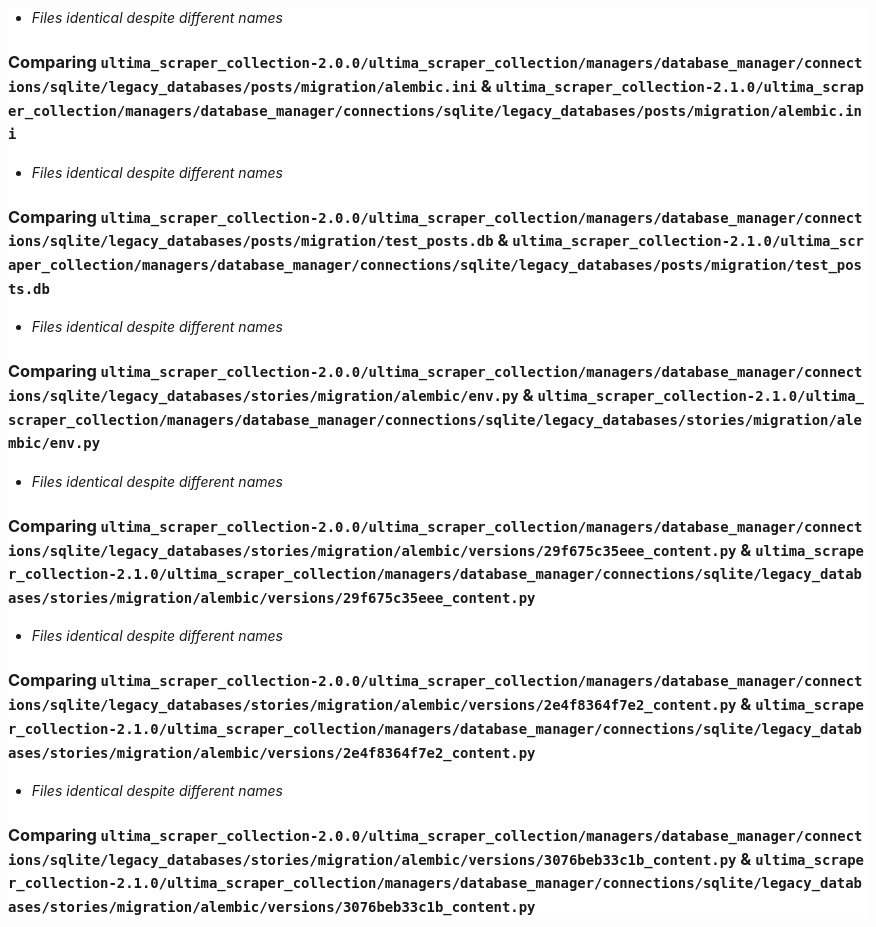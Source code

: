  * *Files identical despite different names*

### Comparing `ultima_scraper_collection-2.0.0/ultima_scraper_collection/managers/database_manager/connections/sqlite/legacy_databases/posts/migration/alembic.ini` & `ultima_scraper_collection-2.1.0/ultima_scraper_collection/managers/database_manager/connections/sqlite/legacy_databases/posts/migration/alembic.ini`

 * *Files identical despite different names*

### Comparing `ultima_scraper_collection-2.0.0/ultima_scraper_collection/managers/database_manager/connections/sqlite/legacy_databases/posts/migration/test_posts.db` & `ultima_scraper_collection-2.1.0/ultima_scraper_collection/managers/database_manager/connections/sqlite/legacy_databases/posts/migration/test_posts.db`

 * *Files identical despite different names*

### Comparing `ultima_scraper_collection-2.0.0/ultima_scraper_collection/managers/database_manager/connections/sqlite/legacy_databases/stories/migration/alembic/env.py` & `ultima_scraper_collection-2.1.0/ultima_scraper_collection/managers/database_manager/connections/sqlite/legacy_databases/stories/migration/alembic/env.py`

 * *Files identical despite different names*

### Comparing `ultima_scraper_collection-2.0.0/ultima_scraper_collection/managers/database_manager/connections/sqlite/legacy_databases/stories/migration/alembic/versions/29f675c35eee_content.py` & `ultima_scraper_collection-2.1.0/ultima_scraper_collection/managers/database_manager/connections/sqlite/legacy_databases/stories/migration/alembic/versions/29f675c35eee_content.py`

 * *Files identical despite different names*

### Comparing `ultima_scraper_collection-2.0.0/ultima_scraper_collection/managers/database_manager/connections/sqlite/legacy_databases/stories/migration/alembic/versions/2e4f8364f7e2_content.py` & `ultima_scraper_collection-2.1.0/ultima_scraper_collection/managers/database_manager/connections/sqlite/legacy_databases/stories/migration/alembic/versions/2e4f8364f7e2_content.py`

 * *Files identical despite different names*

### Comparing `ultima_scraper_collection-2.0.0/ultima_scraper_collection/managers/database_manager/connections/sqlite/legacy_databases/stories/migration/alembic/versions/3076beb33c1b_content.py` & `ultima_scraper_collection-2.1.0/ultima_scraper_collection/managers/database_manager/connections/sqlite/legacy_databases/stories/migration/alembic/versions/3076beb33c1b_content.py`
